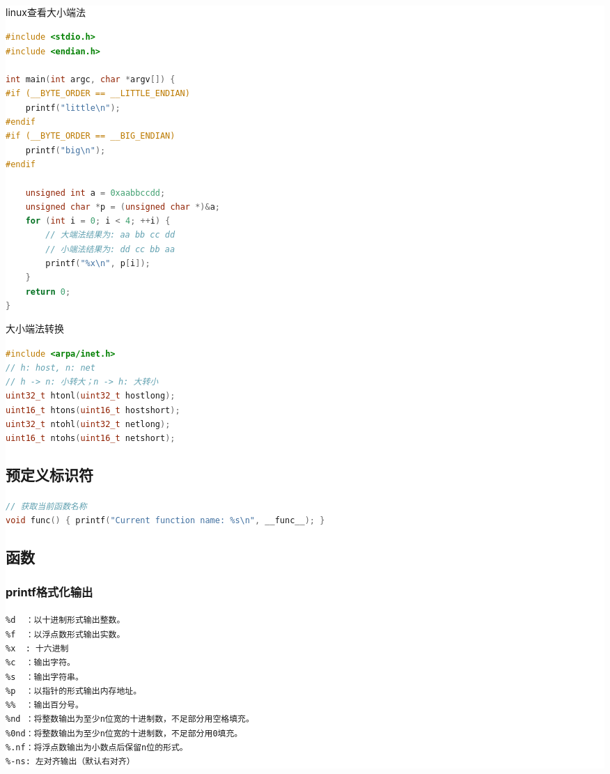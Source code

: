 linux查看大小端法

```c
#include <stdio.h>
#include <endian.h>

int main(int argc, char *argv[]) {
#if (__BYTE_ORDER == __LITTLE_ENDIAN)
    printf("little\n");
#endif
#if (__BYTE_ORDER == __BIG_ENDIAN) 
    printf("big\n");
#endif

    unsigned int a = 0xaabbccdd;
    unsigned char *p = (unsigned char *)&a;
    for (int i = 0; i < 4; ++i) {
        // 大端法结果为: aa bb cc dd
        // 小端法结果为: dd cc bb aa
        printf("%x\n", p[i]);
    }
    return 0;
}
```

大小端法转换

```c
#include <arpa/inet.h>
// h: host, n: net
// h -> n: 小转大；n -> h: 大转小
uint32_t htonl(uint32_t hostlong);
uint16_t htons(uint16_t hostshort);
uint32_t ntohl(uint32_t netlong);
uint16_t ntohs(uint16_t netshort);
```

## 预定义标识符

```c
// 获取当前函数名称
void func() { printf("Current function name: %s\n", __func__); }
```

## 函数

<a id="printf-format"></a>

### printf格式化输出

```text
%d  ：以十进制形式输出整数。
%f  ：以浮点数形式输出实数。
%x  : 十六进制
%c  ：输出字符。
%s  ：输出字符串。
%p  ：以指针的形式输出内存地址。
%%  ：输出百分号。
%nd ：将整数输出为至少n位宽的十进制数，不足部分用空格填充。
%0nd：将整数输出为至少n位宽的十进制数，不足部分用0填充。
%.nf：将浮点数输出为小数点后保留n位的形式。
%-ns: 左对齐输出（默认右对齐）
```
